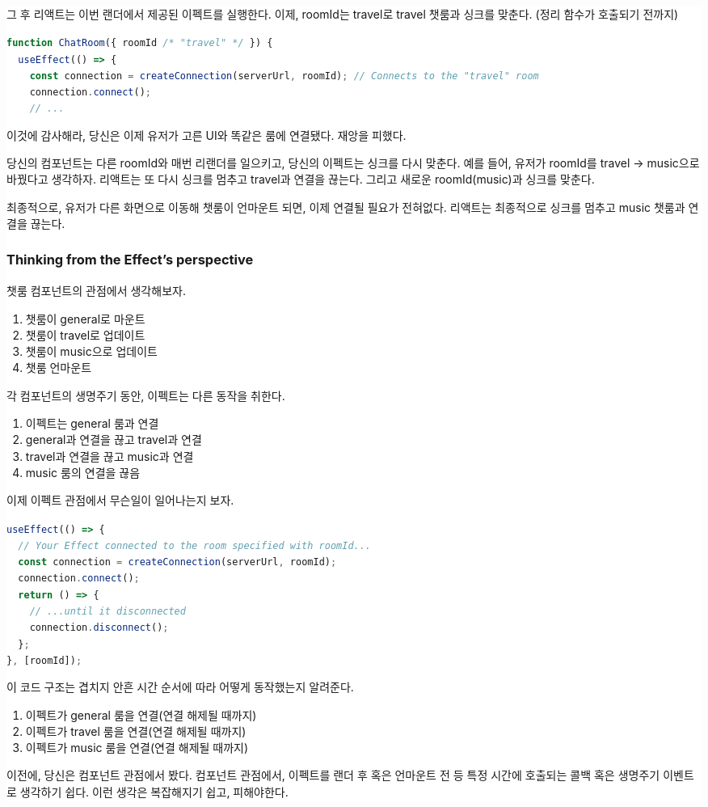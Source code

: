 그 후 리액트는 이번 랜더에서 제공된 이펙트를 실행한다. 이제, roomId는 travel로 travel 챗룸과 싱크를 맞춘다. (정리 함수가 호출되기 전까지)

```jsx
function ChatRoom({ roomId /* "travel" */ }) {
  useEffect(() => {
    const connection = createConnection(serverUrl, roomId); // Connects to the "travel" room
    connection.connect();
    // ...
```

이것에 감사해라, 당신은 이제 유저가 고른 UI와 똑같은 룸에 연결됐다. 재앙을 피했다.

당신의 컴포넌트는 다른 roomId와 매번 리랜더를 일으키고, 당신의 이펙트는 싱크를 다시 맞춘다.
예를 들어, 유저가 roomId를 travel -> music으로 바꿨다고 생각하자.
리액트는 또 다시 싱크를 멈추고 travel과 연결을 끊는다. 그리고 새로운 roomId(music)과 싱크를 맞춘다.

최종적으로, 유저가 다른 화면으로 이동해 챗룸이 언마운트 되면, 이제 연결될 필요가 전혀없다.
리액트는 최종적으로 싱크를 멈추고 music 챗룸과 연결을 끊는다.

### Thinking from the Effect’s perspective

챗룸 컴포넌트의 관점에서 생각해보자.

1. 챗룸이 general로 마운트
2. 챗룸이 travel로 업데이트
3. 챗룸이 music으로 업데이트
4. 챗룸 언마운트

각 컴포넌트의 생명주기 동안, 이펙트는 다른 동작을 취한다.

1. 이펙트는 general 룸과 연결
2. general과 연결을 끊고 travel과 연결
3. travel과 연결을 끊고 music과 연결
4. music 룸의 연결을 끊음

이제 이펙트 관점에서 무슨일이 일어나는지 보자.

```jsx
useEffect(() => {
  // Your Effect connected to the room specified with roomId...
  const connection = createConnection(serverUrl, roomId);
  connection.connect();
  return () => {
    // ...until it disconnected
    connection.disconnect();
  };
}, [roomId]);
```

이 코드 구조는 겹치지 안흔 시간 순서에 따라 어떻게 동작했는지 알려준다.

1. 이펙트가 general 룸을 연결(연결 해제될 때까지)
2. 이펙트가 travel 룸을 연결(연결 해제될 때까지)
3. 이펙트가 music 룸을 연결(연결 해제될 때까지)

이전에, 당신은 컴포넌트 관점에서 봤다. 컴포넌트 관점에서, 이펙트를 랜더 후 혹은 언마운트 전 등 특정 시간에 호출되는 콜백 혹은 생명주기 이벤트로 생각하기 쉽다. 이런 생각은 복잡해지기 쉽고, 피해야한다.
